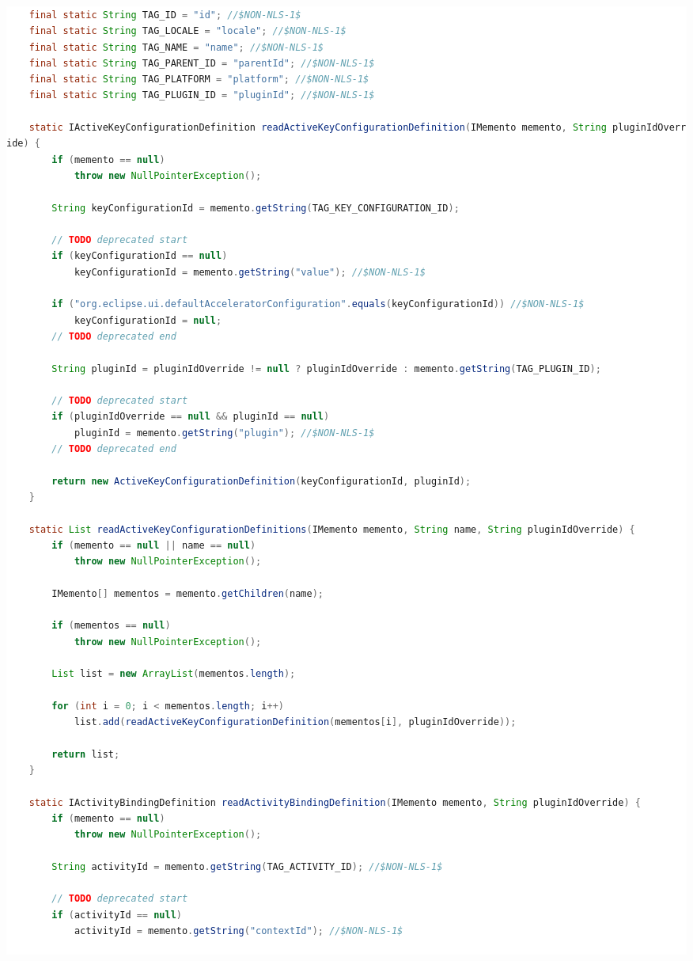 ```java
	final static String TAG_ID = "id"; //$NON-NLS-1$
	final static String TAG_LOCALE = "locale"; //$NON-NLS-1$
	final static String TAG_NAME = "name"; //$NON-NLS-1$	
	final static String TAG_PARENT_ID = "parentId"; //$NON-NLS-1$
	final static String TAG_PLATFORM = "platform"; //$NON-NLS-1$	
	final static String TAG_PLUGIN_ID = "pluginId"; //$NON-NLS-1$

	static IActiveKeyConfigurationDefinition readActiveKeyConfigurationDefinition(IMemento memento, String pluginIdOverride) {
		if (memento == null)
			throw new NullPointerException();			

		String keyConfigurationId = memento.getString(TAG_KEY_CONFIGURATION_ID);

		// TODO deprecated start
		if (keyConfigurationId == null)
			keyConfigurationId = memento.getString("value"); //$NON-NLS-1$ 
			
		if ("org.eclipse.ui.defaultAcceleratorConfiguration".equals(keyConfigurationId)) //$NON-NLS-1$
			keyConfigurationId = null;			
		// TODO deprecated end
	
		String pluginId = pluginIdOverride != null ? pluginIdOverride : memento.getString(TAG_PLUGIN_ID);
		
		// TODO deprecated start
		if (pluginIdOverride == null && pluginId == null)
			pluginId = memento.getString("plugin"); //$NON-NLS-1$ 
		// TODO deprecated end		
		
		return new ActiveKeyConfigurationDefinition(keyConfigurationId, pluginId);
	}

	static List readActiveKeyConfigurationDefinitions(IMemento memento, String name, String pluginIdOverride) {
		if (memento == null || name == null)
			throw new NullPointerException();			
	
		IMemento[] mementos = memento.getChildren(name);
	
		if (mementos == null)
			throw new NullPointerException();
	
		List list = new ArrayList(mementos.length);
	
		for (int i = 0; i < mementos.length; i++)
			list.add(readActiveKeyConfigurationDefinition(mementos[i], pluginIdOverride));
	
		return list;				
	}

	static IActivityBindingDefinition readActivityBindingDefinition(IMemento memento, String pluginIdOverride) {
		if (memento == null)
			throw new NullPointerException();			

		String activityId = memento.getString(TAG_ACTIVITY_ID); //$NON-NLS-1$
		
		// TODO deprecated start
		if (activityId == null)
			activityId = memento.getString("contextId"); //$NON-NLS-1$		
		
```